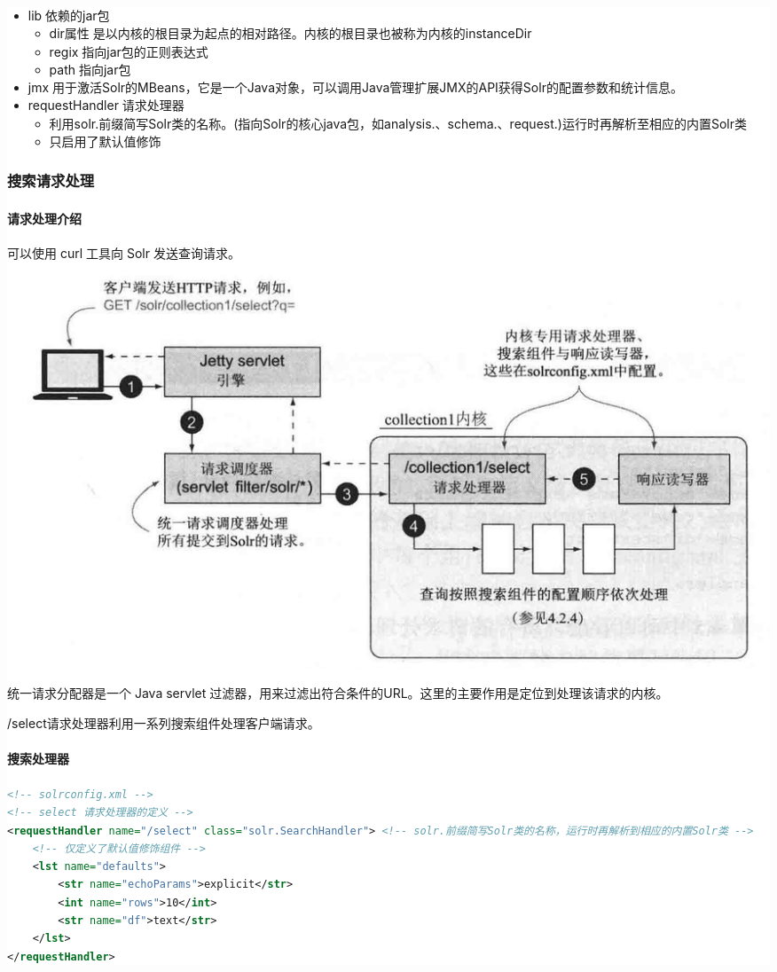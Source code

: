 - lib 依赖的jar包
    - dir属性 是以内核的根目录为起点的相对路径。内核的根目录也被称为内核的instanceDir
    - regix 指向jar包的正则表达式
    - path 指向jar包
- jmx 用于激活Solr的MBeans，它是一个Java对象，可以调用Java管理扩展JMX的API获得Solr的配置参数和统计信息。
- requestHandler 请求处理器
    - 利用solr.前缀简写Solr类的名称。(指向Solr的核心java包，如analysis.、schema.、request.)运行时再解析至相应的内置Solr类
    - 只启用了默认值修饰

### 搜索请求处理

#### 请求处理介绍

可以使用 curl 工具向 Solr 发送查询请求。

![客户端请求的处理流程](images/Solr/客户端请求的处理流程.png)

统一请求分配器是一个 Java servlet 过滤器，用来过滤出符合条件的URL。这里的主要作用是定位到处理该请求的内核。

/select请求处理器利用一系列搜索组件处理客户端请求。

#### 搜索处理器

```xml
<!-- solrconfig.xml -->
<!-- select 请求处理器的定义 -->
<requestHandler name="/select" class="solr.SearchHandler"> <!-- solr.前缀简写Solr类的名称，运行时再解析到相应的内置Solr类 -->
    <!-- 仅定义了默认值修饰组件 -->
    <lst name="defaults">
        <str name="echoParams">explicit</str>
        <int name="rows">10</int>
        <str name="df">text</str>
    </lst>
</requestHandler>
```

